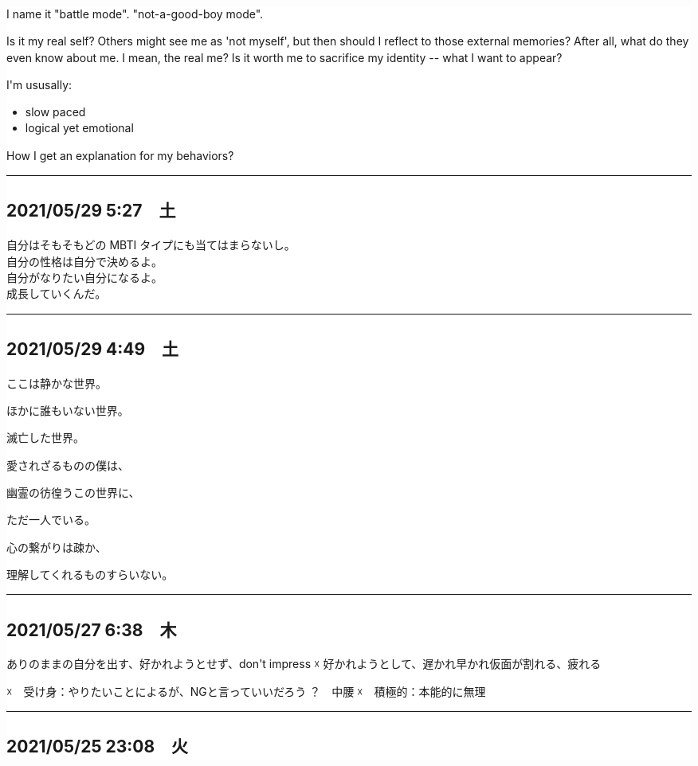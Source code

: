 I name it "battle mode". "not-a-good-boy mode".

Is it my real self?
Others might see me as 'not myself', but then should I reflect to those external memories?
After all, what do they even know about me. I mean, the real me?
Is it worth me to sacrifice my identity -- what I want to appear?

I'm ususally:
- slow paced
- logical yet emotional

How I get an explanation for my behaviors?

----

## 2021/05/29  5:27　土

自分はそもそもどの MBTI タイプにも当てはまらないし。  
自分の性格は自分で決めるよ。  
自分がなりたい自分になるよ。  
成長していくんだ。  

----

## 2021/05/29  4:49　土

ここは静かな世界。

ほかに誰もいない世界。

滅亡した世界。

愛されざるものの僕は、

幽霊の彷徨うこの世界に、

ただ一人でいる。

心の繋がりは疎か、

理解してくれるものすらいない。



----

## 2021/05/27  6:38　木

ありのままの自分を出す、好かれようとせず、don't impress ☓ 好かれようとして、遅かれ早かれ仮面が割れる、疲れる

☓　受け身：やりたいことによるが、NGと言っていいだろう
？　中腰
☓　積極的：本能的に無理

----

## 2021/05/25 23:08　火
